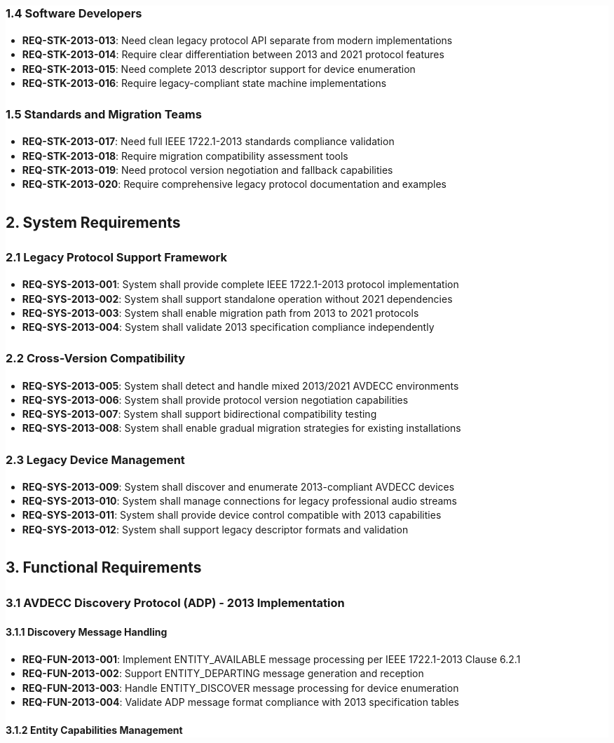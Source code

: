 ### 1.4 Software Developers

- **REQ-STK-2013-013**: Need clean legacy protocol API separate from modern implementations
- **REQ-STK-2013-014**: Require clear differentiation between 2013 and 2021 protocol features
- **REQ-STK-2013-015**: Need complete 2013 descriptor support for device enumeration
- **REQ-STK-2013-016**: Require legacy-compliant state machine implementations

### 1.5 Standards and Migration Teams

- **REQ-STK-2013-017**: Need full IEEE 1722.1-2013 standards compliance validation
- **REQ-STK-2013-018**: Require migration compatibility assessment tools
- **REQ-STK-2013-019**: Need protocol version negotiation and fallback capabilities
- **REQ-STK-2013-020**: Require comprehensive legacy protocol documentation and examples

## 2. System Requirements

### 2.1 Legacy Protocol Support Framework

- **REQ-SYS-2013-001**: System shall provide complete IEEE 1722.1-2013 protocol implementation
- **REQ-SYS-2013-002**: System shall support standalone operation without 2021 dependencies
- **REQ-SYS-2013-003**: System shall enable migration path from 2013 to 2021 protocols
- **REQ-SYS-2013-004**: System shall validate 2013 specification compliance independently

### 2.2 Cross-Version Compatibility

- **REQ-SYS-2013-005**: System shall detect and handle mixed 2013/2021 AVDECC environments
- **REQ-SYS-2013-006**: System shall provide protocol version negotiation capabilities
- **REQ-SYS-2013-007**: System shall support bidirectional compatibility testing
- **REQ-SYS-2013-008**: System shall enable gradual migration strategies for existing installations

### 2.3 Legacy Device Management

- **REQ-SYS-2013-009**: System shall discover and enumerate 2013-compliant AVDECC devices
- **REQ-SYS-2013-010**: System shall manage connections for legacy professional audio streams
- **REQ-SYS-2013-011**: System shall provide device control compatible with 2013 capabilities
- **REQ-SYS-2013-012**: System shall support legacy descriptor formats and validation

## 3. Functional Requirements

### 3.1 AVDECC Discovery Protocol (ADP) - 2013 Implementation

#### 3.1.1 Discovery Message Handling

- **REQ-FUN-2013-001**: Implement ENTITY_AVAILABLE message processing per IEEE 1722.1-2013 Clause 6.2.1
- **REQ-FUN-2013-002**: Support ENTITY_DEPARTING message generation and reception 
- **REQ-FUN-2013-003**: Handle ENTITY_DISCOVER message processing for device enumeration
- **REQ-FUN-2013-004**: Validate ADP message format compliance with 2013 specification tables

#### 3.1.2 Entity Capabilities Management
